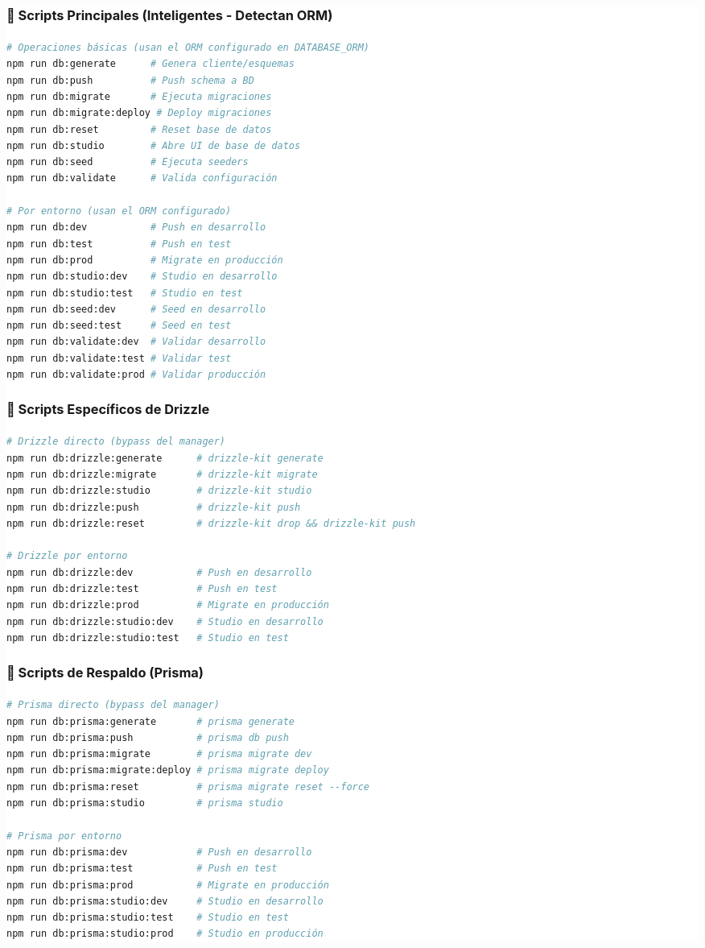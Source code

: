 ### **🎯 Scripts Principales (Inteligentes - Detectan ORM)**

```bash
# Operaciones básicas (usan el ORM configurado en DATABASE_ORM)
npm run db:generate      # Genera cliente/esquemas
npm run db:push          # Push schema a BD
npm run db:migrate       # Ejecuta migraciones
npm run db:migrate:deploy # Deploy migraciones
npm run db:reset         # Reset base de datos
npm run db:studio        # Abre UI de base de datos
npm run db:seed          # Ejecuta seeders
npm run db:validate      # Valida configuración

# Por entorno (usan el ORM configurado)
npm run db:dev           # Push en desarrollo
npm run db:test          # Push en test
npm run db:prod          # Migrate en producción
npm run db:studio:dev    # Studio en desarrollo
npm run db:studio:test   # Studio en test
npm run db:seed:dev      # Seed en desarrollo
npm run db:seed:test     # Seed en test
npm run db:validate:dev  # Validar desarrollo
npm run db:validate:test # Validar test
npm run db:validate:prod # Validar producción
```

### **🌊 Scripts Específicos de Drizzle**

```bash
# Drizzle directo (bypass del manager)
npm run db:drizzle:generate      # drizzle-kit generate
npm run db:drizzle:migrate       # drizzle-kit migrate
npm run db:drizzle:studio        # drizzle-kit studio
npm run db:drizzle:push          # drizzle-kit push
npm run db:drizzle:reset         # drizzle-kit drop && drizzle-kit push

# Drizzle por entorno
npm run db:drizzle:dev           # Push en desarrollo
npm run db:drizzle:test          # Push en test
npm run db:drizzle:prod          # Migrate en producción
npm run db:drizzle:studio:dev    # Studio en desarrollo
npm run db:drizzle:studio:test   # Studio en test
```

### **🔧 Scripts de Respaldo (Prisma)**

```bash
# Prisma directo (bypass del manager)
npm run db:prisma:generate       # prisma generate
npm run db:prisma:push           # prisma db push
npm run db:prisma:migrate        # prisma migrate dev
npm run db:prisma:migrate:deploy # prisma migrate deploy
npm run db:prisma:reset          # prisma migrate reset --force
npm run db:prisma:studio         # prisma studio

# Prisma por entorno
npm run db:prisma:dev            # Push en desarrollo
npm run db:prisma:test           # Push en test
npm run db:prisma:prod           # Migrate en producción
npm run db:prisma:studio:dev     # Studio en desarrollo
npm run db:prisma:studio:test    # Studio en test
npm run db:prisma:studio:prod    # Studio en producción
```
